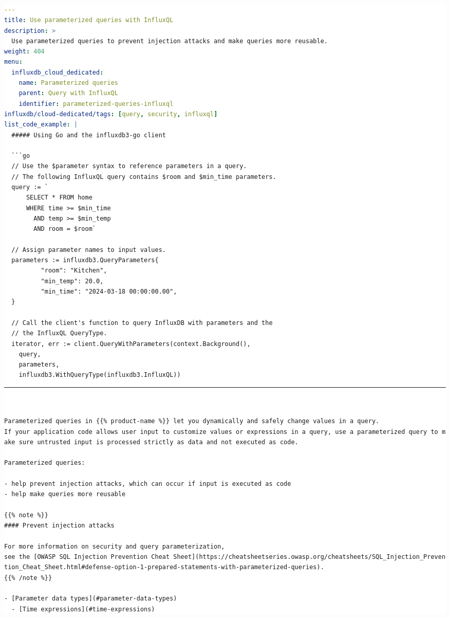 ```yaml
---
title: Use parameterized queries with InfluxQL
description: >
  Use parameterized queries to prevent injection attacks and make queries more reusable.
weight: 404
menu:
  influxdb_cloud_dedicated:
    name: Parameterized queries
    parent: Query with InfluxQL
    identifier: parameterized-queries-influxql
influxdb/cloud-dedicated/tags: [query, security, influxql]
list_code_example: |
  ##### Using Go and the influxdb3-go client

  ```go
  // Use the $parameter syntax to reference parameters in a query.
  // The following InfluxQL query contains $room and $min_time parameters.
  query := `
      SELECT * FROM home
      WHERE time >= $min_time
        AND temp >= $min_temp
        AND room = $room`

  // Assign parameter names to input values.
  parameters := influxdb3.QueryParameters{
          "room": "Kitchen",
          "min_temp": 20.0,
          "min_time": "2024-03-18 00:00:00.00",
  }

  // Call the client's function to query InfluxDB with parameters and the
  // the InfluxQL QueryType.
  iterator, err := client.QueryWithParameters(context.Background(),
    query,
    parameters,
    influxdb3.WithQueryType(influxdb3.InfluxQL))
  ```
---
```


Parameterized queries in {{% product-name %}} let you dynamically and safely change values in a query.
If your application code allows user input to customize values or expressions in a query, use a parameterized query to make sure untrusted input is processed strictly as data and not executed as code.

Parameterized queries:

- help prevent injection attacks, which can occur if input is executed as code
- help make queries more reusable

{{% note %}}
#### Prevent injection attacks

For more information on security and query parameterization,
see the [OWASP SQL Injection Prevention Cheat Sheet](https://cheatsheetseries.owasp.org/cheatsheets/SQL_Injection_Prevention_Cheat_Sheet.html#defense-option-1-prepared-statements-with-parameterized-queries).
{{% /note %}}

- [Parameter data types](#parameter-data-types)
  - [Time expressions](#time-expressions)
```